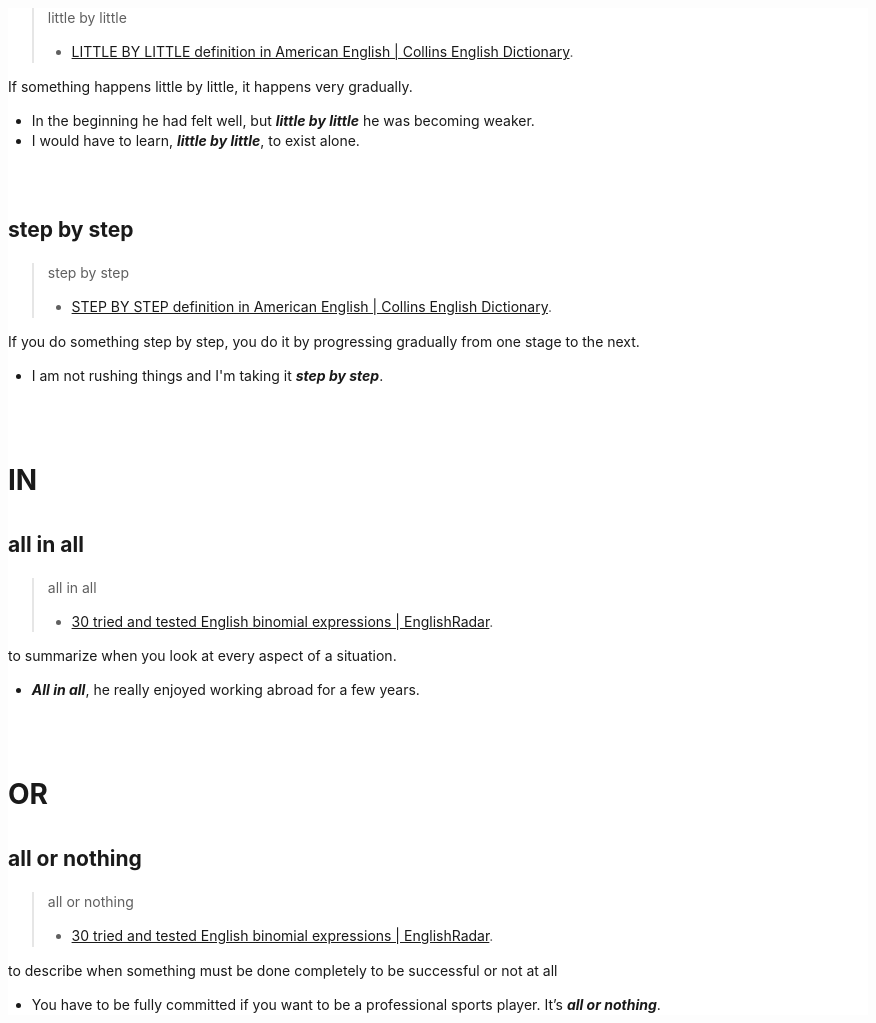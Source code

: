 > little by little
>
> - [LITTLE BY LITTLE definition in American English \| Collins English Dictionary](https://www.collinsdictionary.com/us/dictionary/english/little-by-little).

If something happens little by little, it happens very gradually.

- In the beginning he had felt well, but ***little by little*** he was becoming weaker. 
- I would have to learn, ***little by little***, to exist alone. 

<br>

## step by step

> step by step
>
> - [STEP BY STEP definition in American English \| Collins English Dictionary](https://www.collinsdictionary.com/us/dictionary/english/step-by-step).

If you do something step by step, you do it by progressing gradually from one stage to the next.

- I am not rushing things and I'm taking it ***step by step***.

<br>

# IN

## all in all

> all in all
>
> - [30 tried and tested English binomial expressions \| EnglishRadar](https://www.englishradar.com/english-vocabulary/30-tried-and-tested-english-binomial-expressions/).

to summarize when you look at every aspect of a situation.

- ***All in all***, he really enjoyed working abroad for a few years.

<br>

# OR

## all or nothing

> all or nothing
>
> - [30 tried and tested English binomial expressions \| EnglishRadar](https://www.englishradar.com/english-vocabulary/30-tried-and-tested-english-binomial-expressions/).

to describe when something must be done completely to be successful or not at all

- You have to be fully committed if you want to be a professional sports player. It’s ***all or nothing***.
